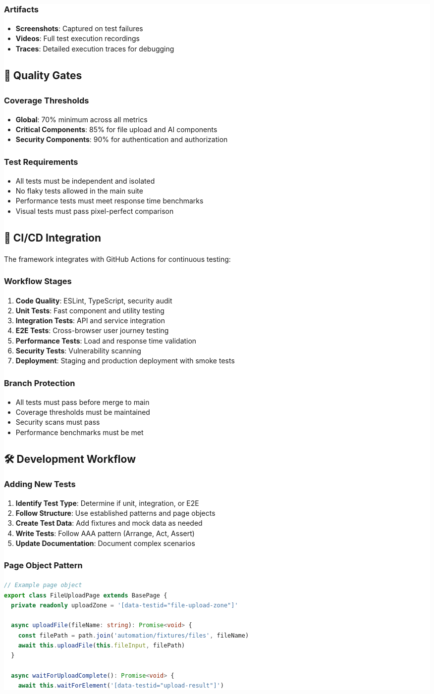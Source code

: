 ### Artifacts
- **Screenshots**: Captured on test failures
- **Videos**: Full test execution recordings
- **Traces**: Detailed execution traces for debugging

## 🎯 Quality Gates

### Coverage Thresholds
- **Global**: 70% minimum across all metrics
- **Critical Components**: 85% for file upload and AI components
- **Security Components**: 90% for authentication and authorization

### Test Requirements
- All tests must be independent and isolated
- No flaky tests allowed in the main suite
- Performance tests must meet response time benchmarks
- Visual tests must pass pixel-perfect comparison

## 🔄 CI/CD Integration

The framework integrates with GitHub Actions for continuous testing:

### Workflow Stages
1. **Code Quality**: ESLint, TypeScript, security audit
2. **Unit Tests**: Fast component and utility testing
3. **Integration Tests**: API and service integration
4. **E2E Tests**: Cross-browser user journey testing
5. **Performance Tests**: Load and response time validation
6. **Security Tests**: Vulnerability scanning
7. **Deployment**: Staging and production deployment with smoke tests

### Branch Protection
- All tests must pass before merge to main
- Coverage thresholds must be maintained
- Security scans must pass
- Performance benchmarks must be met

## 🛠️ Development Workflow

### Adding New Tests

1. **Identify Test Type**: Determine if unit, integration, or E2E
2. **Follow Structure**: Use established patterns and page objects
3. **Create Test Data**: Add fixtures and mock data as needed
4. **Write Tests**: Follow AAA pattern (Arrange, Act, Assert)
5. **Update Documentation**: Document complex scenarios

### Page Object Pattern
```typescript
// Example page object
export class FileUploadPage extends BasePage {
  private readonly uploadZone = '[data-testid="file-upload-zone"]'
  
  async uploadFile(fileName: string): Promise<void> {
    const filePath = path.join('automation/fixtures/files', fileName)
    await this.uploadFile(this.fileInput, filePath)
  }
  
  async waitForUploadComplete(): Promise<void> {
    await this.waitForElement('[data-testid="upload-result"]')
```